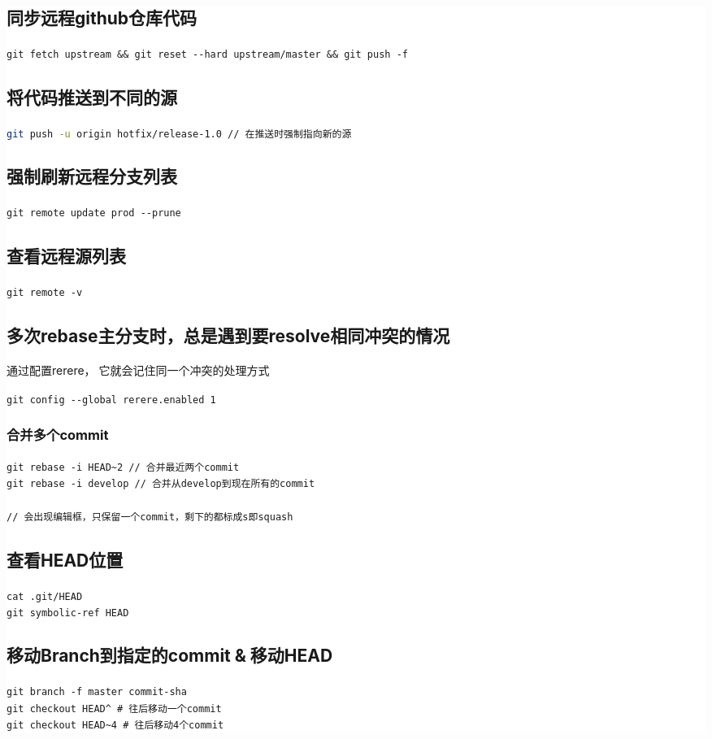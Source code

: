 ## 同步远程github仓库代码

```shell
git fetch upstream && git reset --hard upstream/master && git push -f
```

## 将代码推送到不同的源

```sh
git push -u origin hotfix/release-1.0 // 在推送时强制指向新的源
```

## 强制刷新远程分支列表

```shell
git remote update prod --prune
```

## 查看远程源列表

```shell
git remote -v
```

## 多次rebase主分支时，总是遇到要resolve相同冲突的情况

通过配置rerere， 它就会记住同一个冲突的处理方式

```shell
git config --global rerere.enabled 1
```

### 合并多个commit

```shell
git rebase -i HEAD~2 // 合并最近两个commit
git rebase -i develop // 合并从develop到现在所有的commit

// 会出现编辑框，只保留一个commit，剩下的都标成s即squash
```

## 查看HEAD位置

```shell
cat .git/HEAD
git symbolic-ref HEAD
```

## 移动Branch到指定的commit & 移动HEAD

```shell
git branch -f master commit-sha
git checkout HEAD^ # 往后移动一个commit
git checkout HEAD~4 # 往后移动4个commit
```

